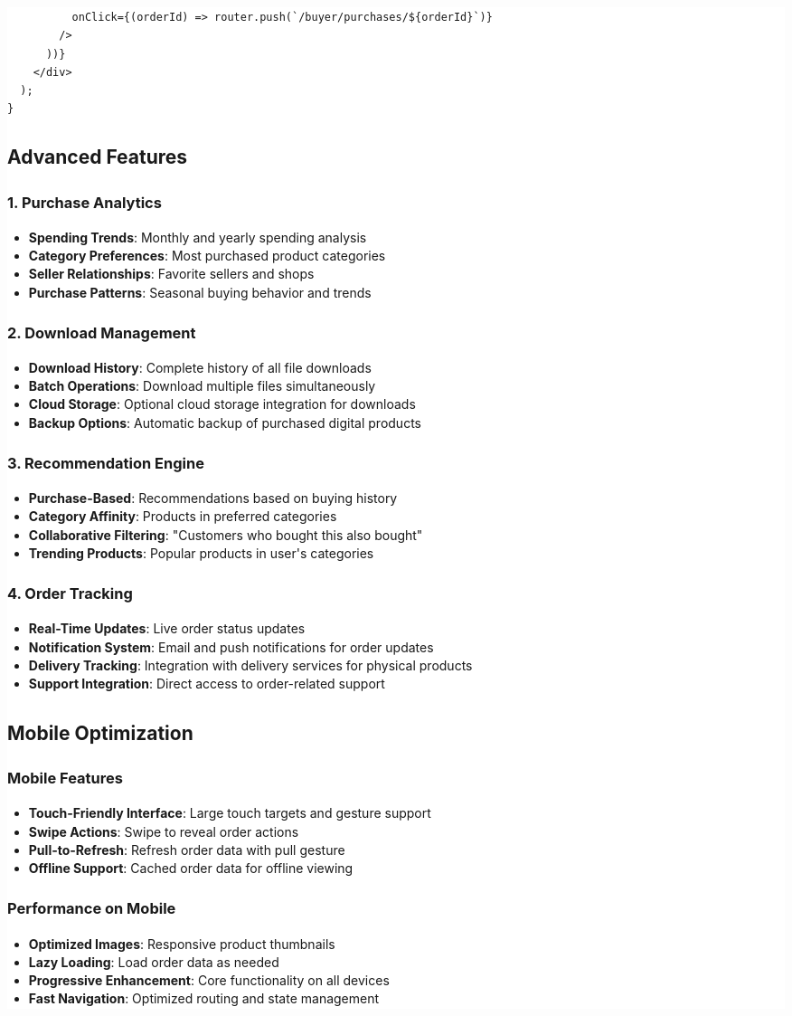 ```tsx
          onClick={(orderId) => router.push(`/buyer/purchases/${orderId}`)}
        />
      ))}
    </div>
  );
}
```

## Advanced Features

### 1. Purchase Analytics
- **Spending Trends**: Monthly and yearly spending analysis
- **Category Preferences**: Most purchased product categories
- **Seller Relationships**: Favorite sellers and shops
- **Purchase Patterns**: Seasonal buying behavior and trends

### 2. Download Management
- **Download History**: Complete history of all file downloads
- **Batch Operations**: Download multiple files simultaneously
- **Cloud Storage**: Optional cloud storage integration for downloads
- **Backup Options**: Automatic backup of purchased digital products

### 3. Recommendation Engine
- **Purchase-Based**: Recommendations based on buying history
- **Category Affinity**: Products in preferred categories
- **Collaborative Filtering**: "Customers who bought this also bought"
- **Trending Products**: Popular products in user's categories

### 4. Order Tracking
- **Real-Time Updates**: Live order status updates
- **Notification System**: Email and push notifications for order updates
- **Delivery Tracking**: Integration with delivery services for physical products
- **Support Integration**: Direct access to order-related support

## Mobile Optimization

### Mobile Features
- **Touch-Friendly Interface**: Large touch targets and gesture support
- **Swipe Actions**: Swipe to reveal order actions
- **Pull-to-Refresh**: Refresh order data with pull gesture
- **Offline Support**: Cached order data for offline viewing

### Performance on Mobile
- **Optimized Images**: Responsive product thumbnails
- **Lazy Loading**: Load order data as needed
- **Progressive Enhancement**: Core functionality on all devices
- **Fast Navigation**: Optimized routing and state management

